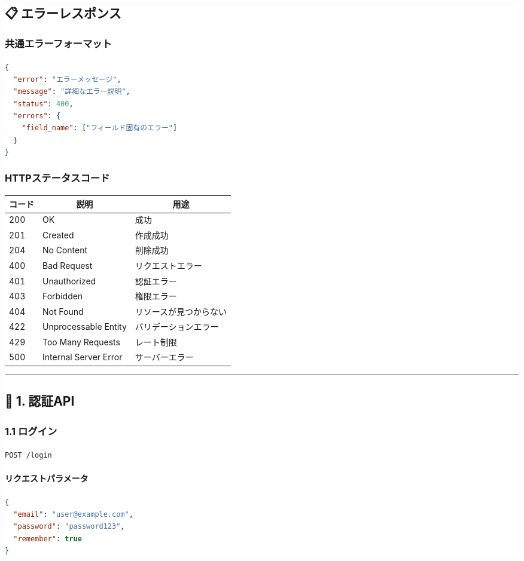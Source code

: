 ## 📋 エラーレスポンス

### 共通エラーフォーマット

```json
{
  "error": "エラーメッセージ",
  "message": "詳細なエラー説明",
  "status": 400,
  "errors": {
    "field_name": ["フィールド固有のエラー"]
  }
}
```

### HTTPステータスコード

| コード | 説明 | 用途 |
|--------|------|------|
| 200 | OK | 成功 |
| 201 | Created | 作成成功 |
| 204 | No Content | 削除成功 |
| 400 | Bad Request | リクエストエラー |
| 401 | Unauthorized | 認証エラー |
| 403 | Forbidden | 権限エラー |
| 404 | Not Found | リソースが見つからない |
| 422 | Unprocessable Entity | バリデーションエラー |
| 429 | Too Many Requests | レート制限 |
| 500 | Internal Server Error | サーバーエラー |

---

## 📁 1. 認証API

### 1.1 ログイン

```http
POST /login
```

#### リクエストパラメータ

```json
{
  "email": "user@example.com",
  "password": "password123",
  "remember": true
}
```
